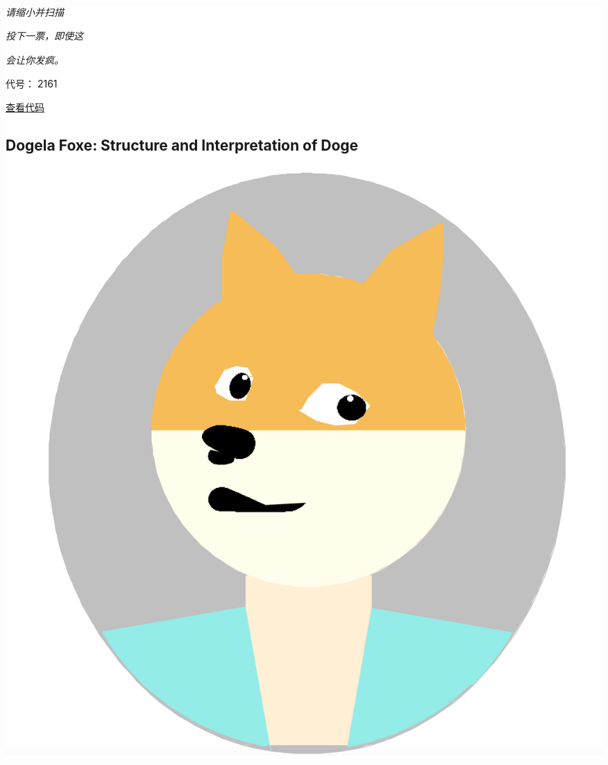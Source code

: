*请缩小并扫描*

*投下一票，即使这*

*会让你发疯。*

代号： 2161

[查看代码](https://code.cs61a.org/sp22/proj/scheme_gallery/entries/279ac5dd/contest.scm)

## Dogela Foxe: Structure and Interpretation of Doge

![](./images/dogela_foxe.png)
